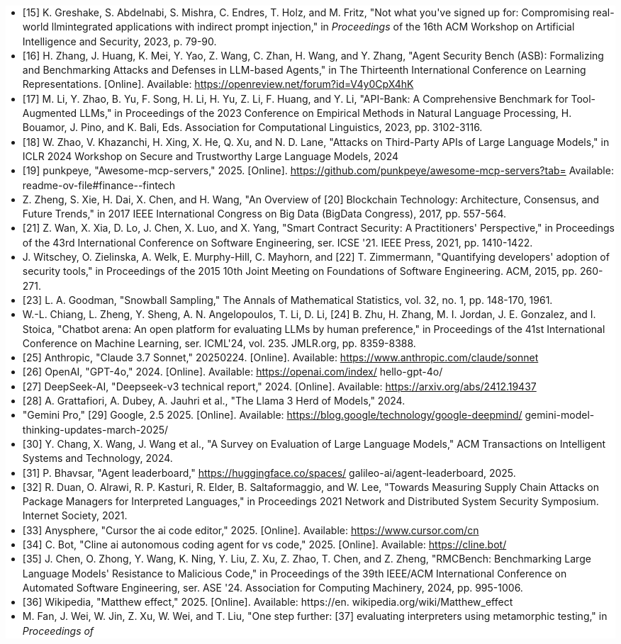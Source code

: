 - [15] K. Greshake, S. Abdelnabi, S. Mishra, C. Endres, T. Holz, and M. Fritz, "Not what you've signed up for: Compromising real-world llmintegrated applications with indirect prompt injection," in *Proceedings* of the 16th ACM Workshop on Artificial Intelligence and Security, 2023, p. 79-90.
- [16] H. Zhang, J. Huang, K. Mei, Y. Yao, Z. Wang, C. Zhan, H. Wang, and Y. Zhang, "Agent Security Bench (ASB): Formalizing and Benchmarking Attacks and Defenses in LLM-based Agents," in The Thirteenth International Conference on Learning Representations. [Online]. Available: https://openreview.net/forum?id=V4y0CpX4hK
- [17] M. Li, Y. Zhao, B. Yu, F. Song, H. Li, H. Yu, Z. Li, F. Huang, and Y. Li, "API-Bank: A Comprehensive Benchmark for Tool-Augmented LLMs," in Proceedings of the 2023 Conference on Empirical Methods in Natural Language Processing, H. Bouamor, J. Pino, and K. Bali, Eds. Association for Computational Linguistics, 2023, pp. 3102-3116.
- [18] W. Zhao, V. Khazanchi, H. Xing, X. He, Q. Xu, and N. D. Lane, "Attacks on Third-Party APIs of Large Language Models," in ICLR 2024 Workshop on Secure and Trustworthy Large Language Models, 2024
- [19] punkpeye, "Awesome-mcp-servers," 2025. [Online]. https://github.com/punkpeye/awesome-mcp-servers?tab= Available: readme-ov-file#finance--fintech
- Z. Zheng, S. Xie, H. Dai, X. Chen, and H. Wang, "An Overview of  $[20]$ Blockchain Technology: Architecture, Consensus, and Future Trends," in 2017 IEEE International Congress on Big Data (BigData Congress), 2017, pp. 557-564.
- [21] Z. Wan, X. Xia, D. Lo, J. Chen, X. Luo, and X. Yang, "Smart Contract Security: A Practitioners' Perspective," in Proceedings of the 43rd International Conference on Software Engineering, ser. ICSE '21. IEEE Press, 2021, pp. 1410-1422.
- J. Witschey, O. Zielinska, A. Welk, E. Murphy-Hill, C. Mayhorn, and  $[22]$ T. Zimmermann, "Quantifying developers' adoption of security tools," in Proceedings of the 2015 10th Joint Meeting on Foundations of Software Engineering. ACM, 2015, pp. 260-271.
- [23] L. A. Goodman, "Snowball Sampling," The Annals of Mathematical Statistics, vol. 32, no. 1, pp. 148-170, 1961.
- W.-L. Chiang, L. Zheng, Y. Sheng, A. N. Angelopoulos, T. Li, D. Li,  $[24]$ B. Zhu, H. Zhang, M. I. Jordan, J. E. Gonzalez, and I. Stoica, "Chatbot arena: An open platform for evaluating LLMs by human preference," in Proceedings of the 41st International Conference on Machine Learning, ser. ICML'24, vol. 235. JMLR.org, pp. 8359-8388.
- [25] Anthropic, "Claude 3.7 Sonnet," 20250224. [Online]. Available: https://www.anthropic.com/claude/sonnet
- [26] OpenAI, "GPT-4o," 2024. [Online]. Available: https://openai.com/index/ hello-gpt-4o/
- [27] DeepSeek-AI, "Deepseek-v3 technical report," 2024. [Online]. Available: https://arxiv.org/abs/2412.19437
- [28] A. Grattafiori, A. Dubey, A. Jauhri et al., "The Llama 3 Herd of Models," 2024.
- "Gemini Pro," [29] Google, 2.5 2025. [Online]. Available: https://blog.google/technology/google-deepmind/ gemini-model-thinking-updates-march-2025/
- [30] Y. Chang, X. Wang, J. Wang et al., "A Survey on Evaluation of Large Language Models," ACM Transactions on Intelligent Systems and Technology, 2024.
- [31] P. Bhavsar, "Agent leaderboard," https://huggingface.co/spaces/ galileo-ai/agent-leaderboard, 2025.
- [32] R. Duan, O. Alrawi, R. P. Kasturi, R. Elder, B. Saltaformaggio, and W. Lee, "Towards Measuring Supply Chain Attacks on Package Managers for Interpreted Languages," in Proceedings 2021 Network and Distributed System Security Symposium. Internet Society, 2021.
- [33] Anysphere, "Cursor the ai code editor," 2025. [Online]. Available: https://www.cursor.com/cn
- [34] C. Bot, "Cline ai autonomous coding agent for vs code," 2025. [Online]. Available: https://cline.bot/
- [35] J. Chen, O. Zhong, Y. Wang, K. Ning, Y. Liu, Z. Xu, Z. Zhao, T. Chen, and Z. Zheng, "RMCBench: Benchmarking Large Language Models' Resistance to Malicious Code," in Proceedings of the 39th IEEE/ACM International Conference on Automated Software Engineering, ser. ASE '24. Association for Computing Machinery, 2024, pp. 995-1006.
- $[36]$ Wikipedia, "Matthew effect," 2025. [Online]. Available: https://en. wikipedia.org/wiki/Matthew\_effect
- M. Fan, J. Wei, W. Jin, Z. Xu, W. Wei, and T. Liu, "One step further: [37] evaluating interpreters using metamorphic testing," in *Proceedings of*
